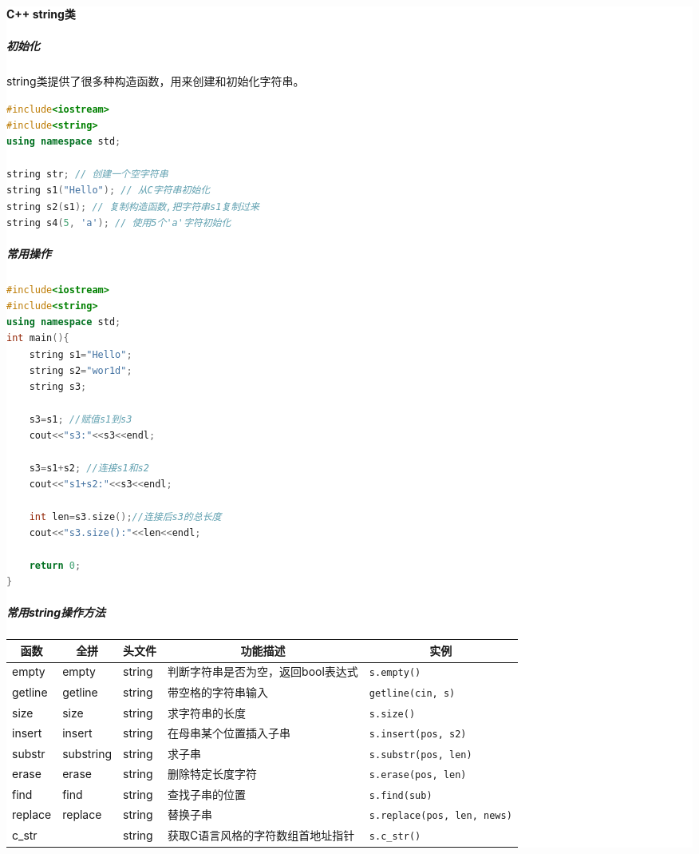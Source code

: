 
#### C++ string类

##### **初始化**
string类提供了很多种构造函数，用来创建和初始化字符串。
```cpp
#include<iostream>
#include<string>
using namespace std;

string str; // 创建一个空字符串
string s1("Hello"); // 从C字符串初始化
string s2(s1); // 复制构造函数,把字符串s1复制过来
string s4(5, 'a'); // 使用5个'a'字符初始化
```

##### 常用操作
```cpp
#include<iostream>
#include<string>
using namespace std;
int main(){
	string s1="Hello";
	string s2="wor1d";
	string s3;
	
	s3=s1; //赋值s1到s3
	cout<<"s3:"<<s3<<endl;
	
	s3=s1+s2; //连接s1和s2
	cout<<"s1+s2:"<<s3<<endl;
	
	int len=s3.size();//连接后s3的总长度
	cout<<"s3.size():"<<len<<endl;

	return 0;
}
```


##### **常用string操作方法**

| 函数      | 全拼        | 头文件    | 功能描述                | 实例                          |
| ------- | --------- | ------ | ------------------- | --------------------------- |
| empty   | empty     | string | 判断字符串是否为空，返回bool表达式 | `s.empty()`                 |
| getline | getline   | string | 带空格的字符串输入           | `getline(cin, s)`           |
| size    | size      | string | 求字符串的长度             | `s.size()`                  |
| insert  | insert    | string | 在母串某个位置插入子串         | `s.insert(pos, s2)`         |
| substr  | substring | string | 求子串                 | `s.substr(pos, len)`        |
| erase   | erase     | string | 删除特定长度字符            | `s.erase(pos, len)`         |
| find    | find      | string | 查找子串的位置             | `s.find(sub)`               |
| replace | replace   | string | 替换子串                | `s.replace(pos, len, news)` |
| c_str   |           | string | 获取C语言风格的字符数组首地址指针   | `s.c_str()`                 |
